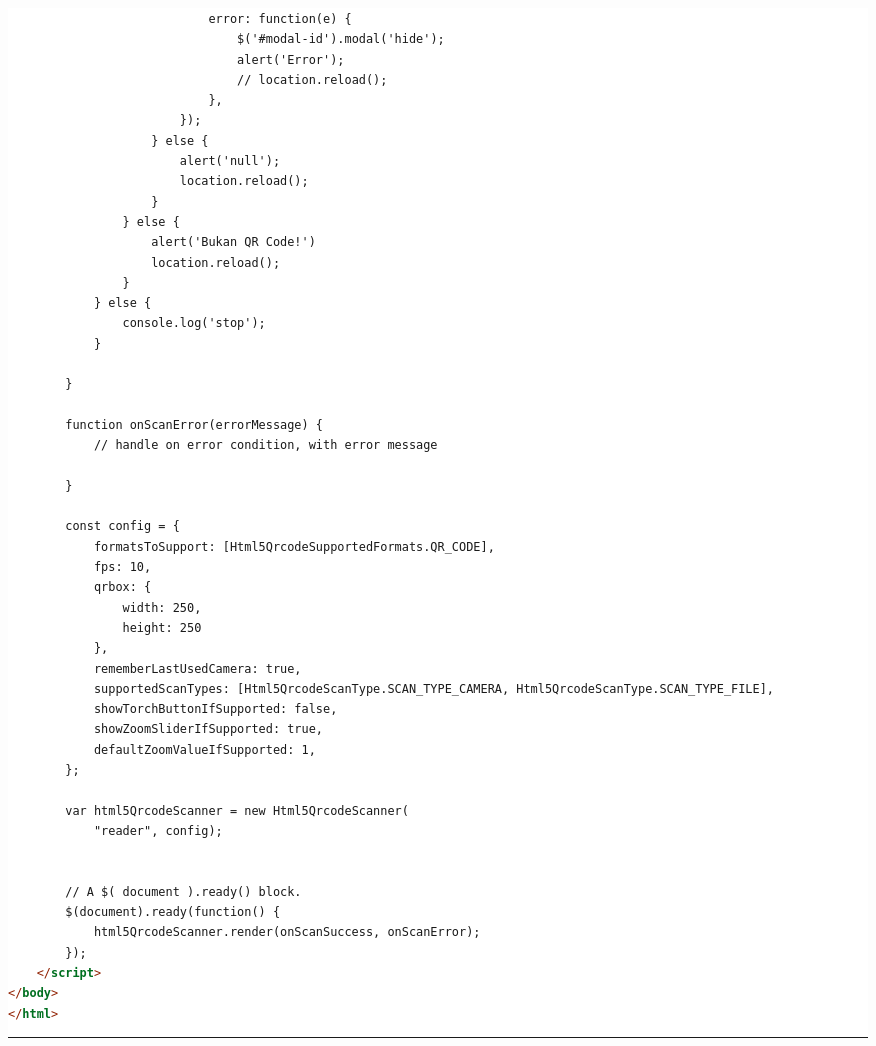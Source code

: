 ```html
                            error: function(e) {
                                $('#modal-id').modal('hide');
                                alert('Error');
                                // location.reload();
                            },
                        });
                    } else {
                        alert('null');
                        location.reload();
                    }
                } else {
                    alert('Bukan QR Code!')
                    location.reload();
                }
            } else {
                console.log('stop');
            }

        }

        function onScanError(errorMessage) {
            // handle on error condition, with error message

        }

        const config = {
            formatsToSupport: [Html5QrcodeSupportedFormats.QR_CODE],
            fps: 10,
            qrbox: {
                width: 250,
                height: 250
            },
            rememberLastUsedCamera: true,
            supportedScanTypes: [Html5QrcodeScanType.SCAN_TYPE_CAMERA, Html5QrcodeScanType.SCAN_TYPE_FILE],
            showTorchButtonIfSupported: false,
            showZoomSliderIfSupported: true,
            defaultZoomValueIfSupported: 1,
        };

        var html5QrcodeScanner = new Html5QrcodeScanner(
            "reader", config);


        // A $( document ).ready() block.
        $(document).ready(function() {
            html5QrcodeScanner.render(onScanSuccess, onScanError);
        });
    </script>
</body>
</html>
```
---
